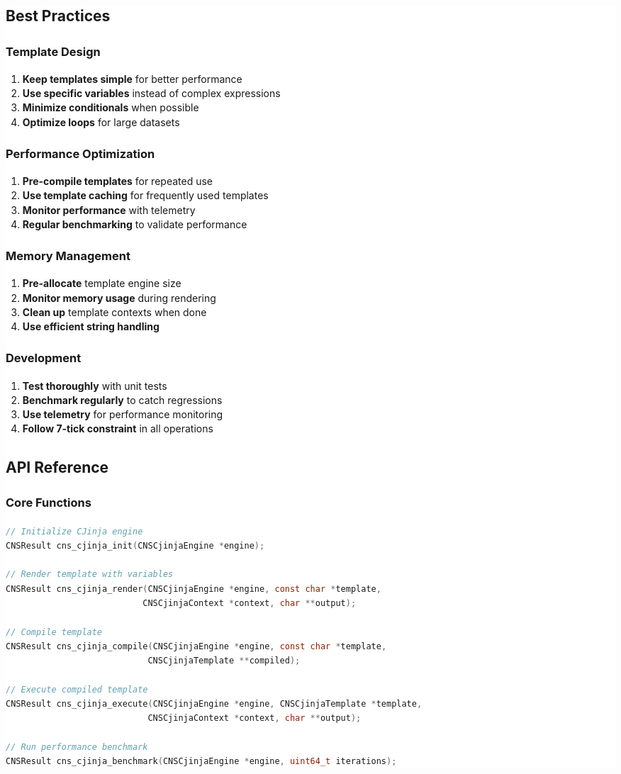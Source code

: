 ## Best Practices

### Template Design
1. **Keep templates simple** for better performance
2. **Use specific variables** instead of complex expressions
3. **Minimize conditionals** when possible
4. **Optimize loops** for large datasets

### Performance Optimization
1. **Pre-compile templates** for repeated use
2. **Use template caching** for frequently used templates
3. **Monitor performance** with telemetry
4. **Regular benchmarking** to validate performance

### Memory Management
1. **Pre-allocate** template engine size
2. **Monitor memory usage** during rendering
3. **Clean up** template contexts when done
4. **Use efficient string handling**

### Development
1. **Test thoroughly** with unit tests
2. **Benchmark regularly** to catch regressions
3. **Use telemetry** for performance monitoring
4. **Follow 7-tick constraint** in all operations

## API Reference

### Core Functions
```c
// Initialize CJinja engine
CNSResult cns_cjinja_init(CNSCjinjaEngine *engine);

// Render template with variables
CNSResult cns_cjinja_render(CNSCjinjaEngine *engine, const char *template,
                           CNSCjinjaContext *context, char **output);

// Compile template
CNSResult cns_cjinja_compile(CNSCjinjaEngine *engine, const char *template,
                            CNSCjinjaTemplate **compiled);

// Execute compiled template
CNSResult cns_cjinja_execute(CNSCjinjaEngine *engine, CNSCjinjaTemplate *template,
                            CNSCjinjaContext *context, char **output);

// Run performance benchmark
CNSResult cns_cjinja_benchmark(CNSCjinjaEngine *engine, uint64_t iterations);
```
